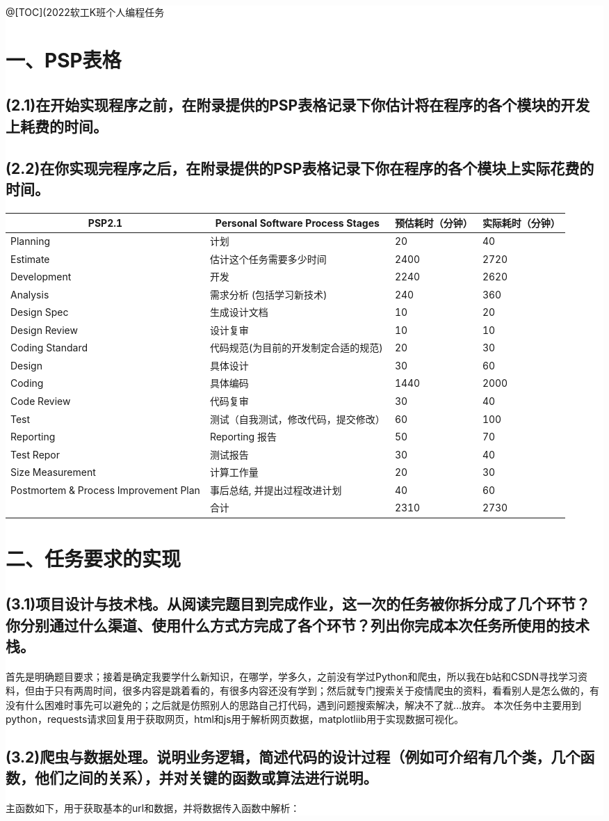 ﻿@[TOC](2022软工K班个人编程任务
# 一、PSP表格

## (2.1)在开始实现程序之前，在附录提供的PSP表格记录下你估计将在程序的各个模块的开发上耗费的时间。
## (2.2)在你实现完程序之后，在附录提供的PSP表格记录下你在程序的各个模块上实际花费的时间。
| PSP2.1 |Personal Software Process Stages | 预估耗时（分钟） | 实际耗时（分钟） |
| ------ | ------ | ------ | ------ |
| Planning | 计划 | 20 | 40 |
| Estimate | 估计这个任务需要多少时间 | 2400 | 2720 |
| Development | 开发 | 2240 | 2620|
| Analysis | 需求分析 (包括学习新技术) | 240 | 360 |
| Design Spec |  生成设计文档 | 10 | 20 |
| Design Review | 设计复审 | 10 | 10 |
| Coding Standard | 代码规范(为目前的开发制定合适的规范) | 20 | 30 |
| Design | 具体设计 | 30 | 60 |
| Coding | 具体编码 | 1440 | 2000 |
| Code Review | 代码复审 | 30 | 40 |
| Test | 测试（自我测试，修改代码，提交修改）|60 | 100 |
| Reporting | Reporting 报告 | 50 | 70 |
| Test Repor | 测试报告 | 30 | 40 |
| Size Measurement | 计算工作量 | 20 | 30 |
| Postmortem & Process Improvement Plan | 事后总结, 并提出过程改进计划| 40 | 60 |
| | 合计 | 2310 | 2730 |

# 二、任务要求的实现
## (3.1)项目设计与技术栈。从阅读完题目到完成作业，这一次的任务被你拆分成了几个环节？你分别通过什么渠道、使用什么方式方完成了各个环节？列出你完成本次任务所使用的技术栈。
首先是明确题目要求；接着是确定我要学什么新知识，在哪学，学多久，之前没有学过Python和爬虫，所以我在b站和CSDN寻找学习资料，但由于只有两周时间，很多内容是跳着看的，有很多内容还没有学到；然后就专门搜索关于疫情爬虫的资料，看看别人是怎么做的，有没有什么困难时事先可以避免的；之后就是仿照别人的思路自己打代码，遇到问题搜索解决，解决不了就...放弃。
本次任务中主要用到python，requests请求回复用于获取网页，html和js用于解析网页数据，matplotliib用于实现数据可视化。
## (3.2)爬虫与数据处理。说明业务逻辑，简述代码的设计过程（例如可介绍有几个类，几个函数，他们之间的关系），并对关键的函数或算法进行说明。
主函数如下，用于获取基本的url和数据，并将数据传入函数中解析：

